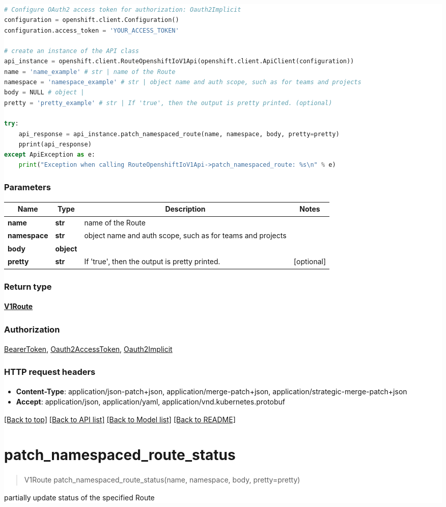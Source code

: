 ```python
# Configure OAuth2 access token for authorization: Oauth2Implicit
configuration = openshift.client.Configuration()
configuration.access_token = 'YOUR_ACCESS_TOKEN'

# create an instance of the API class
api_instance = openshift.client.RouteOpenshiftIoV1Api(openshift.client.ApiClient(configuration))
name = 'name_example' # str | name of the Route
namespace = 'namespace_example' # str | object name and auth scope, such as for teams and projects
body = NULL # object | 
pretty = 'pretty_example' # str | If 'true', then the output is pretty printed. (optional)

try: 
    api_response = api_instance.patch_namespaced_route(name, namespace, body, pretty=pretty)
    pprint(api_response)
except ApiException as e:
    print("Exception when calling RouteOpenshiftIoV1Api->patch_namespaced_route: %s\n" % e)
```

### Parameters

Name | Type | Description  | Notes
------------- | ------------- | ------------- | -------------
 **name** | **str**| name of the Route | 
 **namespace** | **str**| object name and auth scope, such as for teams and projects | 
 **body** | **object**|  | 
 **pretty** | **str**| If &#39;true&#39;, then the output is pretty printed. | [optional] 

### Return type

[**V1Route**](V1Route.md)

### Authorization

[BearerToken](../README.md#BearerToken), [Oauth2AccessToken](../README.md#Oauth2AccessToken), [Oauth2Implicit](../README.md#Oauth2Implicit)

### HTTP request headers

 - **Content-Type**: application/json-patch+json, application/merge-patch+json, application/strategic-merge-patch+json
 - **Accept**: application/json, application/yaml, application/vnd.kubernetes.protobuf

[[Back to top]](#) [[Back to API list]](../README.md#documentation-for-api-endpoints) [[Back to Model list]](../README.md#documentation-for-models) [[Back to README]](../README.md)

# **patch_namespaced_route_status**
> V1Route patch_namespaced_route_status(name, namespace, body, pretty=pretty)



partially update status of the specified Route
